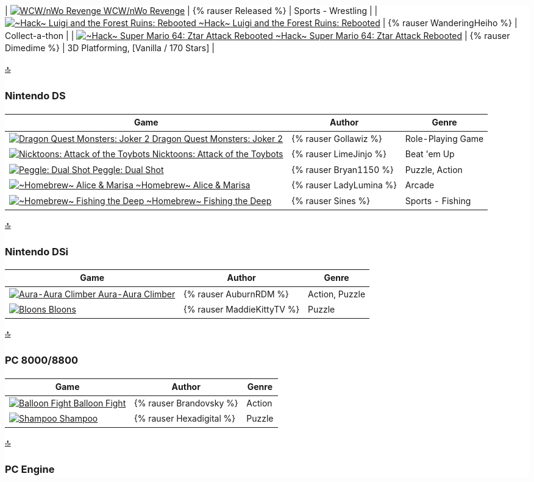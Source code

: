 | <a class="gameicon-link" href="https://retroachievements.org/game/10448" target="_blank" rel="noopener"> <img class="gameicon" src="https://retroachievements.org/Images/082170.png" alt="WCW/nWo Revenge"> <span>WCW/nWo Revenge</span></a>                                                         | {% rauser Released %}       | Sports - Wrestling                    |
| <a class="gameicon-link" href="https://retroachievements.org/game/17063" target="_blank" rel="noopener"> <img class="gameicon" src="https://retroachievements.org/Images/081876.png" alt="~Hack~ Luigi and the Forest Ruins: Rebooted"> <span>~Hack~ Luigi and the Forest Ruins: Rebooted</span></a> | {% rauser WanderingHeiho %} | Collect-a-thon                        |
| <a class="gameicon-link" href="https://retroachievements.org/game/13112" target="_blank" rel="noopener"> <img class="gameicon" src="https://retroachievements.org/Images/082137.png" alt="~Hack~ Super Mario 64: Ztar Attack Rebooted"> <span>~Hack~ Super Mario 64: Ztar Attack Rebooted</span></a> | {% rauser Dimedime %}       | 3D Platforming, [Vanilla / 170 Stars] |

<a href="#toc">:top:</a>


### Nintendo DS


| Game                                                                                                                                                                                                                                                                           | Author                  | Genre             |
| ------------------------------------------------------------------------------------------------------------------------------------------------------------------------------------------------------------------------------------------------------------------------------ | ----------------------- | ----------------- |
| <a class="gameicon-link" href="https://retroachievements.org/game/822" target="_blank" rel="noopener"> <img class="gameicon" src="https://retroachievements.org/Images/082888.png" alt="Dragon Quest Monsters: Joker 2"> <span>Dragon Quest Monsters: Joker 2</span></a>       | {% rauser Gollawiz %}   | Role-Playing Game |
| <a class="gameicon-link" href="https://retroachievements.org/game/16750" target="_blank" rel="noopener"> <img class="gameicon" src="https://retroachievements.org/Images/076915.png" alt="Nicktoons: Attack of the Toybots"> <span>Nicktoons: Attack of the Toybots</span></a> | {% rauser LimeJinjo %}  | Beat 'em Up       |
| <a class="gameicon-link" href="https://retroachievements.org/game/17633" target="_blank" rel="noopener"> <img class="gameicon" src="https://retroachievements.org/Images/076970.png" alt="Peggle: Dual Shot"> <span>Peggle: Dual Shot</span></a>                               | {% rauser Bryan1150 %}  | Puzzle, Action    |
| <a class="gameicon-link" href="https://retroachievements.org/game/25030" target="_blank" rel="noopener"> <img class="gameicon" src="https://retroachievements.org/Images/082323.png" alt="~Homebrew~ Alice & Marisa"> <span>~Homebrew~ Alice & Marisa</span></a>               | {% rauser LadyLumina %} | Arcade            |
| <a class="gameicon-link" href="https://retroachievements.org/game/25801" target="_blank" rel="noopener"> <img class="gameicon" src="https://retroachievements.org/Images/082612.png" alt="~Homebrew~ Fishing the Deep"> <span>~Homebrew~ Fishing the Deep</span></a>           | {% rauser Sines %}      | Sports - Fishing  |

<a href="#toc">:top:</a>


### Nintendo DSi


| Game                                                                                                                                                                                                                                             | Author                     | Genre          |
| ------------------------------------------------------------------------------------------------------------------------------------------------------------------------------------------------------------------------------------------------ | -------------------------- | -------------- |
| <a class="gameicon-link" href="https://retroachievements.org/game/22313" target="_blank" rel="noopener"> <img class="gameicon" src="https://retroachievements.org/Images/067166.png" alt="Aura-Aura Climber"> <span>Aura-Aura Climber</span></a> | {% rauser AuburnRDM %}     | Action, Puzzle |
| <a class="gameicon-link" href="https://retroachievements.org/game/22322" target="_blank" rel="noopener"> <img class="gameicon" src="https://retroachievements.org/Images/081618.png" alt="Bloons"> <span>Bloons</span></a>                       | {% rauser MaddieKittyTV %} | Puzzle         |

<a href="#toc">:top:</a>


### PC 8000/8800

| Game                                                                                                                                                                                                                                     | Author                   | Genre  |
| ---------------------------------------------------------------------------------------------------------------------------------------------------------------------------------------------------------------------------------------- | ------------------------ | ------ |
| <a class="gameicon-link" href="https://retroachievements.org/game/14193" target="_blank" rel="noopener"> <img class="gameicon" src="https://retroachievements.org/Images/080491.png" alt="Balloon Fight"> <span>Balloon Fight</span></a> | {% rauser Brandovsky %}  | Action |
| <a class="gameicon-link" href="https://retroachievements.org/game/25816" target="_blank" rel="noopener"> <img class="gameicon" src="https://retroachievements.org/Images/082778.png" alt="Shampoo"> <span>Shampoo</span></a>             | {% rauser Hexadigital %} | Puzzle |

<a href="#toc">:top:</a>

### PC Engine

